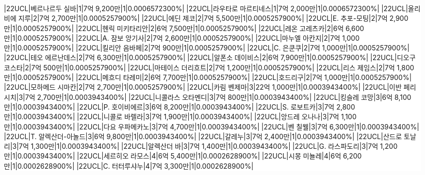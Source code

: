 |22UCL|베르나르두 실바|1|7억 9,200만|1|0.0006572300%|
|22UCL|라우타로 마르티네스|1|7억 2,000만|1|0.0006572300%|
|22UCL|올리비에 지루|2|7억 2,700만|1|0.0005257900%|
|22UCL|에딘 제코|2|7억 5,500만|1|0.0005257900%|
|22UCL|E. 추포-모팅|2|7억 2,900만|1|0.0005257900%|
|22UCL|헨릭 미키타리안|2|6억 7,500만|1|0.0005257900%|
|22UCL|레온 고레츠카|2|6억 6,600만|1|0.0005257900%|
|22UCL|A. 잠보 앙기사|2|7억 2,600만|1|0.0005257900%|
|22UCL|마누엘 아칸지|2|7억 1,000만|1|0.0005257900%|
|22UCL|킬리안 음바페|2|7억 900만|1|0.0005257900%|
|22UCL|C. 은쿤쿠|2|7억 1,000만|1|0.0005257900%|
|22UCL|테오 에르난데스|2|7억 6,300만|1|0.0005257900%|
|22UCL|알폰소 데이비스|2|6억 7,900만|1|0.0005257900%|
|22UCL|디오구 코스타|2|7억 500만|1|0.0005257900%|
|22UCL|마테이스 더리흐트|2|7억 1,200만|1|0.0005257900%|
|22UCL|리스 제임스|2|7억 1,800만|1|0.0005257900%|
|22UCL|메흐디 타레미|2|6억 7,700만|1|0.0005257900%|
|22UCL|호드리구|2|7억 1,000만|1|0.0005257900%|
|22UCL|모하메드 시마칸|2|7억 2,700만|1|0.0005257900%|
|22UCL|카림 벤제마|3|22억 1,000만|1|0.0003943400%|
|22UCL|이반 페리시치|3|7억 2,700만|1|0.0003943400%|
|22UCL|니콜라스 오타멘디|3|7억 800만|1|0.0003943400%|
|22UCL|킹슬레 코망|3|6억 8,100만|1|0.0003943400%|
|22UCL|P. 호이비에르|3|6억 8,200만|1|0.0003943400%|
|22UCL|S. 로보트카|3|7억 2,800만|1|0.0003943400%|
|22UCL|니콜로 바렐라|3|7억 1,900만|1|0.0003943400%|
|22UCL|앙드레 오나나|3|7억 1,100만|1|0.0003943400%|
|22UCL|다요 우파메카노|3|7억 4,700만|1|0.0003943400%|
|22UCL|벤 칠웰|3|7억 6,300만|1|0.0003943400%|
|22UCL|T. 알렉산더-아놀드|3|6억 9,800만|1|0.0003943400%|
|22UCL|갈레누|3|7억 2,400만|1|0.0003943400%|
|22UCL|산드로 토날리|3|7억 1,300만|1|0.0003943400%|
|22UCL|알렉산더 바|3|7억 1,400만|1|0.0003943400%|
|22UCL|G. 라스파도리|3|7억 1,200만|1|0.0003943400%|
|22UCL|세르히오 라모스|4|6억 5,400만|1|0.0002628900%|
|22UCL|시몽 미뇰레|4|6억 6,200만|1|0.0002628900%|
|22UCL|C. 터터루샤누|4|7억 3,300만|1|0.0002628900%|